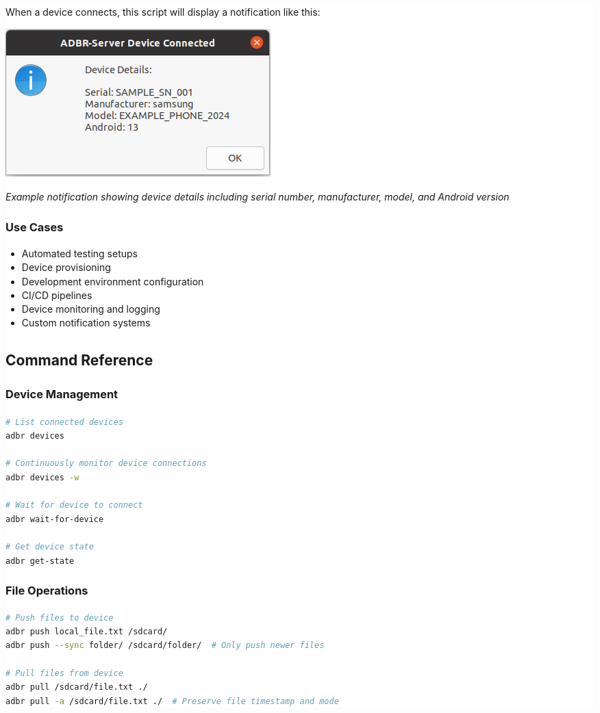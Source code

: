 When a device connects, this script will display a notification like this:

![ADBR Device Connected Notification](images/ADBR-Server_connect_action.png)

*Example notification showing device details including serial number, manufacturer, model, and Android version*

### Use Cases
- Automated testing setups
- Device provisioning
- Development environment configuration
- CI/CD pipelines
- Device monitoring and logging
- Custom notification systems

## Command Reference

### Device Management
```bash
# List connected devices
adbr devices

# Continuously monitor device connections
adbr devices -w

# Wait for device to connect
adbr wait-for-device

# Get device state
adbr get-state
```

### File Operations
```bash
# Push files to device
adbr push local_file.txt /sdcard/
adbr push --sync folder/ /sdcard/folder/  # Only push newer files

# Pull files from device
adbr pull /sdcard/file.txt ./
adbr pull -a /sdcard/file.txt ./  # Preserve file timestamp and mode
```
